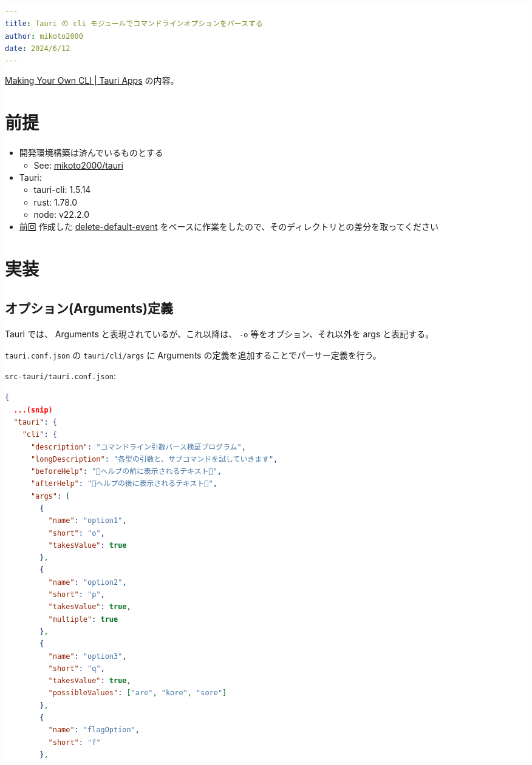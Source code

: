 ```yaml
---
title: Tauri の cli モジュールでコマンドラインオプションをパースする
author: mikoto2000
date: 2024/6/12
---
```


[Making Your Own CLI | Tauri Apps](https://tauri.app/v1/guides/features/cli) の内容。

# 前提

- 開発環境構築は済んでいるものとする
    - See: [mikoto2000/tauri](https://github.com/mikoto2000/docker-images/blob/master/tauri/Dockerfile)
- Tauri:
    - tauri-cli: 1.5.14
    - rust: 1.78.0
    - node: v22.2.0
- [前回](https://mikoto2000.blogspot.com/2024/06/tauri.html) 作成した [delete-default-event](https://github.com/mikoto2000/TIL/tree/master/tauri/1.0.0/delete-default-event) をベースに作業をしたので、そのディレクトリとの差分を取ってください


# 実装

## オプション(Arguments)定義

Tauri では、 Arguments と表現されているが、これ以降は、 `-o` 等をオプション、それ以外を args と表記する。

`tauri.conf.json` の `tauri/cli/args` に Arguments の定義を追加することでパーサー定義を行う。

`src-tauri/tauri.conf.json`:

```json
{
  ...(snip)
  "tauri": {
    "cli": {
      "description": "コマンドライン引数パース検証プログラム",
      "longDescription": "各型の引数と、サブコマンドを試していきます",
      "beforeHelp": "👺ヘルプの前に表示されるテキスト👺",
      "afterHelp": "👺ヘルプの後に表示されるテキスト👺",
      "args": [
        {
          "name": "option1",
          "short": "o",
          "takesValue": true
        },
        {
          "name": "option2",
          "short": "p",
          "takesValue": true,
          "multiple": true
        },
        {
          "name": "option3",
          "short": "q",
          "takesValue": true,
          "possibleValues": ["are", "kore", "sore"]
        },
        {
          "name": "flagOption",
          "short": "f"
        },
```